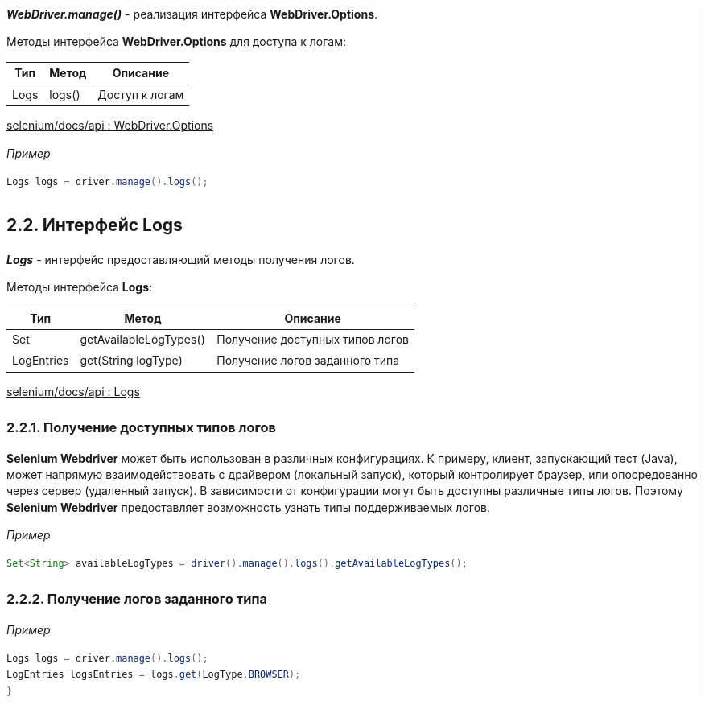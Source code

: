 ***WebDriver.manage()*** - реализация интерфейса **WebDriver.Options**.

Методы интерфейса **WebDriver.Options** для доступа к логам:

| Тип  | Метод  | Описание       | 
|------|--------|----------------|
| Logs | logs() | Доступ к логам |

[selenium/docs/api : WebDriver.Options](https://www.selenium.dev/selenium/docs/api/java/org/openqa/selenium/WebDriver.Options.html)

*Пример*

```java
Logs logs = driver.manage().logs();
```

## 2.2. Интерфейс Logs

***Logs*** - интерфейс предоставляющий методы получения логов.

Методы интерфейса **Logs**:

| Тип         | Метод                  | Описание                        | 
|-------------|------------------------|---------------------------------|
| Set<String> | getAvailableLogTypes() | Получение доступных типов логов |
| LogEntries  | get(String logType)    | Получение логов заданного типа  |

[selenium/docs/api : Logs](https://www.selenium.dev/selenium/docs/api/java/org/openqa/selenium/logging/Logs.html)

### 2.2.1. Получение доступных типов логов

**Selenium Webdriver** может быть использован в различных конфигурациях. 
К примеру, клиент, запускающий тест (Java), может напрямую взаимодействовать с драйвером (локальный запуск), 
который контролирует браузер, или опосредованно через сервер (удаленный запуск). 
В зависимости от конфигурации могут быть доступны различные типы логов. 
Поэтому **Selenium Webdriver** предоставляет возможность узнать типы поддерживаемых логов.

*Пример*

```java
Set<String> availableLogTypes = driver().manage().logs().getAvailableLogTypes();
```

### 2.2.2. Получение логов заданного типа



*Пример*

```java
Logs logs = driver.manage().logs();
LogEntries logsEntries = logs.get(LogType.BROWSER);
}
```
